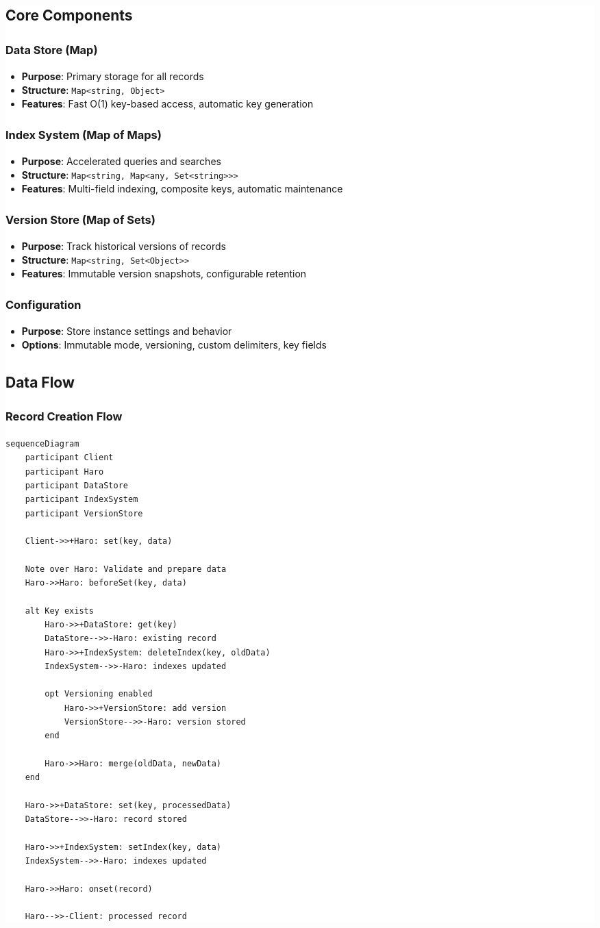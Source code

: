 ## Core Components

### Data Store (Map)
- **Purpose**: Primary storage for all records
- **Structure**: `Map<string, Object>`
- **Features**: Fast O(1) key-based access, automatic key generation

### Index System (Map of Maps)
- **Purpose**: Accelerated queries and searches
- **Structure**: `Map<string, Map<any, Set<string>>>`
- **Features**: Multi-field indexing, composite keys, automatic maintenance

### Version Store (Map of Sets)
- **Purpose**: Track historical versions of records
- **Structure**: `Map<string, Set<Object>>`
- **Features**: Immutable version snapshots, configurable retention

### Configuration
- **Purpose**: Store instance settings and behavior
- **Options**: Immutable mode, versioning, custom delimiters, key fields

## Data Flow

### Record Creation Flow

```mermaid
sequenceDiagram
    participant Client
    participant Haro
    participant DataStore
    participant IndexSystem
    participant VersionStore
    
    Client->>+Haro: set(key, data)
    
    Note over Haro: Validate and prepare data
    Haro->>Haro: beforeSet(key, data)
    
    alt Key exists
        Haro->>+DataStore: get(key)
        DataStore-->>-Haro: existing record
        Haro->>+IndexSystem: deleteIndex(key, oldData)
        IndexSystem-->>-Haro: indexes updated
        
        opt Versioning enabled
            Haro->>+VersionStore: add version
            VersionStore-->>-Haro: version stored
        end
        
        Haro->>Haro: merge(oldData, newData)
    end
    
    Haro->>+DataStore: set(key, processedData)
    DataStore-->>-Haro: record stored
    
    Haro->>+IndexSystem: setIndex(key, data)
    IndexSystem-->>-Haro: indexes updated
    
    Haro->>Haro: onset(record)
    
    Haro-->>-Client: processed record
```